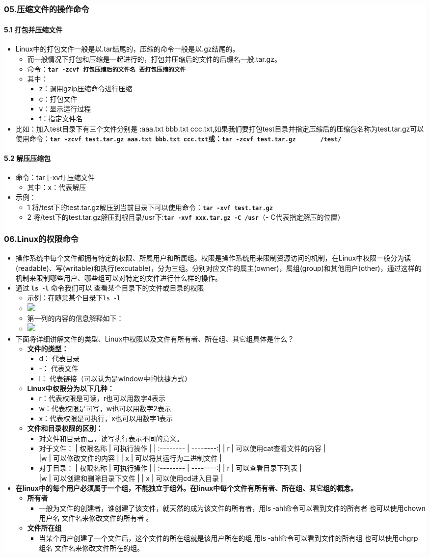 

### 05.压缩文件的操作命令
#### 5.1 打包并压缩文件
- Linux中的打包文件一般是以.tar结尾的，压缩的命令一般是以.gz结尾的。
    - 而一般情况下打包和压缩是一起进行的，打包并压缩后的文件的后缀名一般.tar.gz。
    - 命令：**`tar -zcvf 打包压缩后的文件名 要打包压缩的文件`**
    - 其中：
        - z：调用gzip压缩命令进行压缩
        - c：打包文件
        - v：显示运行过程
        - f：指定文件名
- 比如：加入test目录下有三个文件分别是 :aaa.txt bbb.txt ccc.txt,如果我们要打包test目录并指定压缩后的压缩包名称为test.tar.gz可以使用命令：**`tar -zcvf test.tar.gz aaa.txt bbb.txt ccc.txt`或：`tar -zcvf test.tar.gz       /test/`**


#### 5.2 解压压缩包
- 命令：tar [-xvf] 压缩文件
    - 其中：x：代表解压
- 示例：
    - 1 将/test下的test.tar.gz解压到当前目录下可以使用命令：**`tar -xvf test.tar.gz`**
    - 2 将/test下的test.tar.gz解压到根目录/usr下:**`tar -xvf xxx.tar.gz -C /usr`**（- C代表指定解压的位置）


### 06.Linux的权限命令
- 操作系统中每个文件都拥有特定的权限、所属用户和所属组。权限是操作系统用来限制资源访问的机制，在Linux中权限一般分为读(readable)、写(writable)和执行(excutable)，分为三组。分别对应文件的属主(owner)，属组(group)和其他用户(other)，通过这样的机制来限制哪些用户、哪些组可以对特定的文件进行什么样的操作。
- 通过 **`ls -l`** 命令我们可以	查看某个目录下的文件或目录的权限
    - 示例：在随意某个目录下`ls -l`
    - ![](https://user-gold-cdn.xitu.io/2018/7/5/1646955be781daaa?w=589&h=228&f=png&s=16360)
    - 第一列的内容的信息解释如下：
    - ![](https://user-gold-cdn.xitu.io/2018/7/5/16469565b6951791?w=489&h=209&f=png&s=39791)
- 下面将详细讲解文件的类型、Linux中权限以及文件有所有者、所在组、其它组具体是什么？
    - **文件的类型：**
        - d： 代表目录
        - -： 代表文件
        - l： 代表链接（可以认为是window中的快捷方式）
    - **Linux中权限分为以下几种：**
        - r：代表权限是可读，r也可以用数字4表示
        - w：代表权限是可写，w也可以用数字2表示
        - x：代表权限是可执行，x也可以用数字1表示
    - **文件和目录权限的区别：**
        - 对文件和目录而言，读写执行表示不同的意义。
        - 对于文件：
            | 权限名称      |   可执行操作  | 
            | :-------- | --------:|
            |  r | 可以使用cat查看文件的内容 |  
            |w  |   可以修改文件的内容 | 
            | x     |    可以将其运行为二进制文件 |
        - 对于目录：
            | 权限名称      |   可执行操作  | 
            | :-------- | --------:|
            |  r | 可以查看目录下列表 |  
            |w  |   可以创建和删除目录下文件 | 
            | x     |    可以使用cd进入目录 |
- **在linux中的每个用户必须属于一个组，不能独立于组外。在linux中每个文件有所有者、所在组、其它组的概念。**
    - **所有者**
        - 一般为文件的创建者，谁创建了该文件，就天然的成为该文件的所有者，用ls ‐ahl命令可以看到文件的所有者 也可以使用chown 用户名  文件名来修改文件的所有者 。
    - **文件所在组**
        - 当某个用户创建了一个文件后，这个文件的所在组就是该用户所在的组 用ls ‐ahl命令可以看到文件的所有组 也可以使用chgrp  组名  文件名来修改文件所在的组。 